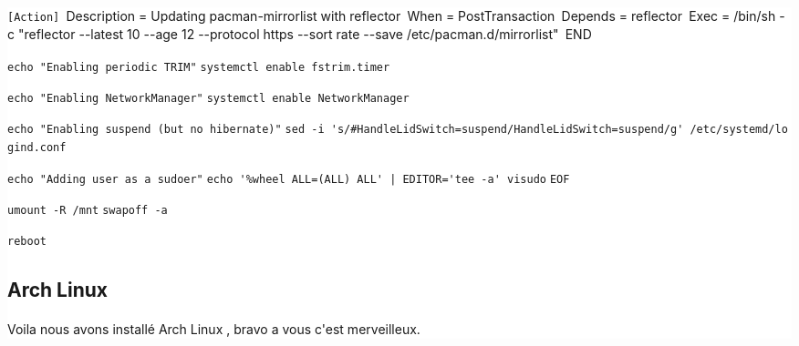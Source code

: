 ``[Action]
``Description = Updating pacman-mirrorlist with reflector``
``When = PostTransaction``
``Depends = reflector``
``Exec = /bin/sh -c "reflector --latest 10 --age 12 --protocol https --sort rate --save /etc/pacman.d/mirrorlist"``
``END

``echo "Enabling periodic TRIM"``
``systemctl enable fstrim.timer``

``echo "Enabling NetworkManager"``
``systemctl enable NetworkManager``

``echo "Enabling suspend (but no hibernate)"``
``sed -i 's/#HandleLidSwitch=suspend/HandleLidSwitch=suspend/g' /etc/systemd/logind.conf``

``echo "Adding user as a sudoer"``
``echo '%wheel ALL=(ALL) ALL' | EDITOR='tee -a' visudo``
``EOF``

``umount -R /mnt``
``swapoff -a``

``reboot``




## Arch Linux

Voila nous avons installé Arch Linux , bravo a vous c'est merveilleux.



